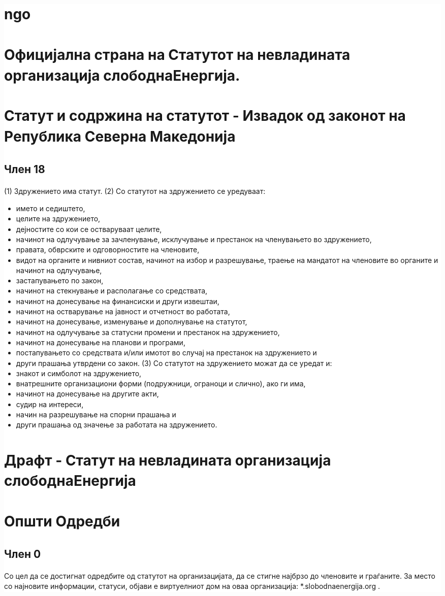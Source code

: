 # ngo

# Официјална страна на Статутот на невладината организација слободнаЕнергија.

# Статут и содржина на статутот - Извадок од законот на Република Северна Македонија
##  Член 18
(1) Здружението има статут.
(2) Со статутот на здружението се уредуваат:
- името и седиштето,
- целите на здружението,
- дејностите со кои се остваруваат целите,
- начинот на одлучување за зачленување, исклучување и престанок на членувањето во здружението,
- правата, обврските и одговорностите на членовите,
- видот на органите и нивниот состав, начинот на избор и разрешување, траење на мандатот на членовите во органите и начинот на одлучување,
- застапувањето по закон,
- начинот на стекнување и располагање со средствата,
- начинот на донесување на финансиски и други извештаи,
- начинот на остварување на јавност и отчетност во работата,
- начинот на донесување, изменување и дополнување на статутот,
- начинот на одлучување за статусни промени и престанок на здружението,
- начинот на донесување на планови и програми,
- постапувањето со средствата и/или имотот во случај на престанок на здружението и
- други прашања утврдени со закон.
(3) Со статутот на здружението можат да се уредат и:
- знакот и симболот на здружението,
- внатрешните организациони форми (подружници, ограноци и слично), ако ги има,
- начинот на донесување на другите акти,
- судир на интереси,
- начин на разрешување на спорни прашања и
- други прашања од значење за работата на здружението.


# Драфт - Статут на невладината организација слободнаЕнергија

# Општи Одредби

## Член 0

Со цел да се достигнат одредбите од статутот на организацијата, да се стигне најбрзо до членовите и граѓаните. За место со најновите информации, статуси, објави е виртуелниот дом на оваа организација: *.slobodnaenergija.org . 
